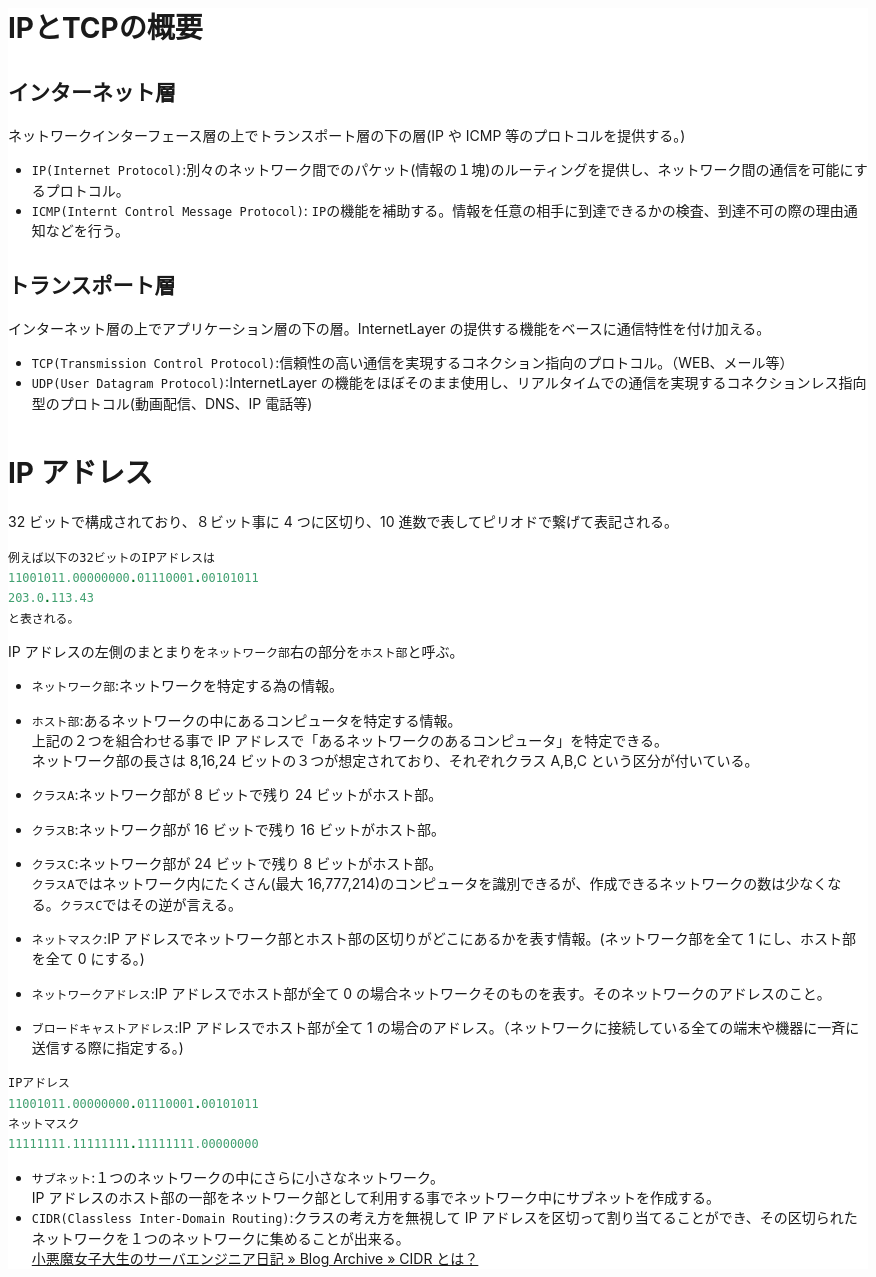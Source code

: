 # IPとTCPの概要

## インターネット層

ネットワークインターフェース層の上でトランスポート層の下の層(IP や ICMP 等のプロトコルを提供する。)

- `IP(Internet Protocol)`:別々のネットワーク間でのパケット(情報の１塊)のルーティングを提供し、ネットワーク間の通信を可能にするプロトコル。
- `ICMP(Internt Control Message Protocol)`: `IP`の機能を補助する。情報を任意の相手に到達できるかの検査、到達不可の際の理由通知などを行う。

## トランスポート層

インターネット層の上でアプリケーション層の下の層。InternetLayer の提供する機能をベースに通信特性を付け加える。

- `TCP(Transmission Control Protocol)`:信頼性の高い通信を実現するコネクション指向のプロトコル。（WEB、メール等）
- `UDP(User Datagram Protocol)`:InternetLayer の機能をほぼそのまま使用し、リアルタイムでの通信を実現するコネクションレス指向型のプロトコル(動画配信、DNS、IP 電話等)

# IP アドレス

32 ビットで構成されており、８ビット事に 4 つに区切り、10 進数で表してピリオドで繋げて表記される。

```ruby
例えば以下の32ビットのIPアドレスは
11001011.00000000.01110001.00101011
203.0.113.43
と表される。
```

IP アドレスの左側のまとまりを`ネットワーク部`右の部分を`ホスト部`と呼ぶ。

- `ネットワーク部`:ネットワークを特定する為の情報。
- `ホスト部`:あるネットワークの中にあるコンピュータを特定する情報。  
  上記の２つを組合わせる事で IP アドレスで「あるネットワークのあるコンピュータ」を特定できる。  
  ネットワーク部の長さは 8,16,24 ビットの３つが想定されており、それぞれクラス A,B,C という区分が付いている。
- `クラスA`:ネットワーク部が 8 ビットで残り 24 ビットがホスト部。
- `クラスB`:ネットワーク部が 16 ビットで残り 16 ビットがホスト部。
- `クラスC`:ネットワーク部が 24 ビットで残り 8 ビットがホスト部。  
  `クラスA`ではネットワーク内にたくさん(最大 16,777,214)のコンピュータを識別できるが、作成できるネットワークの数は少なくなる。`クラスC`ではその逆が言える。

- `ネットマスク`:IP アドレスでネットワーク部とホスト部の区切りがどこにあるかを表す情報。(ネットワーク部を全て 1 にし、ホスト部を全て 0 にする。)
- `ネットワークアドレス`:IP アドレスでホスト部が全て 0 の場合ネットワークそのものを表す。そのネットワークのアドレスのこと。
- `ブロードキャストアドレス`:IP アドレスでホスト部が全て 1 の場合のアドレス。（ネットワークに接続している全ての端末や機器に一斉に送信する際に指定する。)

```ruby
IPアドレス
11001011.00000000.01110001.00101011
ネットマスク
11111111.11111111.11111111.00000000
```

- `サブネット`:１つのネットワークの中にさらに小さなネットワーク。  
  IP アドレスのホスト部の一部をネットワーク部として利用する事でネットワーク中にサブネットを作成する。
- `CIDR(Classless Inter-Domain Routing)`:クラスの考え方を無視して IP アドレスを区切って割り当てることができ、その区切られたネットワークを１つのネットワークに集めることが出来る。  
  [小悪魔女子大生のサーバエンジニア日記 » Blog Archive » CIDR とは？](http://co-akuma.directorz.jp/blog/2010/09/cidr%E3%81%A8%E3%81%AF%EF%BC%9F/)
